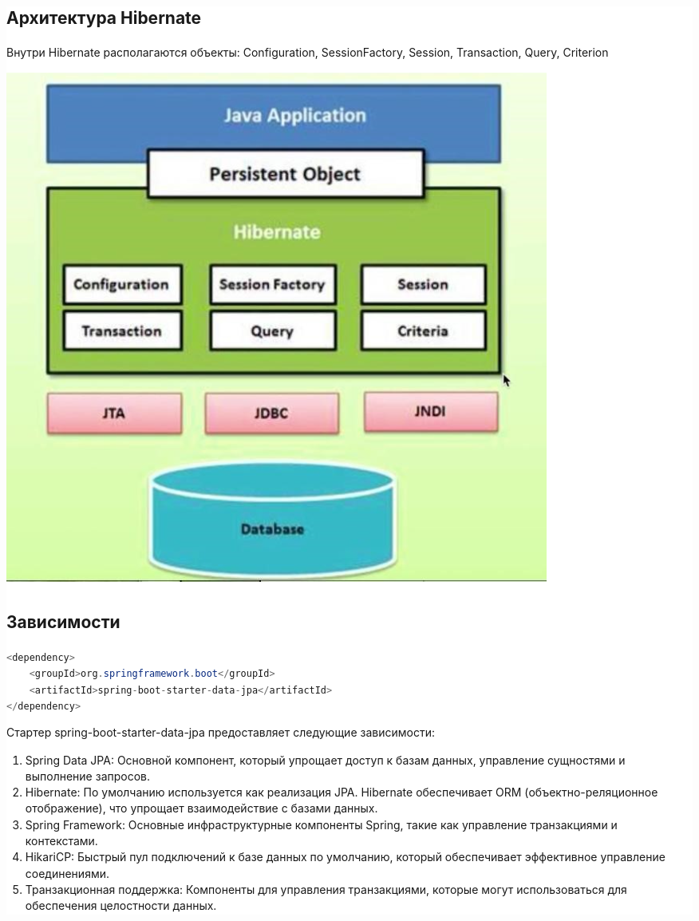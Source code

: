 ## Архитектура Hibernate

Внутри Hibernate располагаются объекты: Configuration, SessionFactory, Session, Transaction, Query, Criterion

![img_1.png](img_1.png)

## Зависимости

```java
<dependency>
    <groupId>org.springframework.boot</groupId>
    <artifactId>spring-boot-starter-data-jpa</artifactId>
</dependency>
```
Стартер spring-boot-starter-data-jpa предоставляет следующие зависимости:
1. Spring Data JPA: Основной компонент, который упрощает доступ к базам данных, управление сущностями и выполнение запросов.
2. Hibernate: По умолчанию используется как реализация JPA. Hibernate обеспечивает ORM (объектно-реляционное отображение), что упрощает взаимодействие с базами данных.
3. Spring Framework: Основные инфраструктурные компоненты Spring, такие как управление транзакциями и контекстами.
4. HikariCP: Быстрый пул подключений к базе данных по умолчанию, который обеспечивает эффективное управление соединениями.
5. Транзакционная поддержка: Компоненты для управления транзакциями, которые могут использоваться для обеспечения целостности данных.
